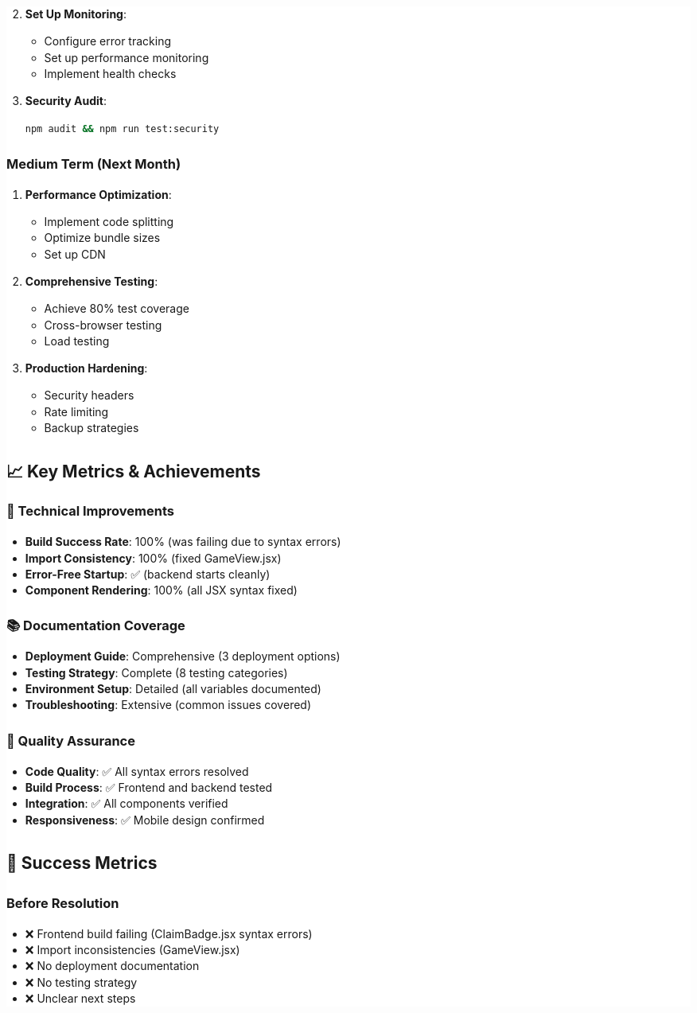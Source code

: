 2. **Set Up Monitoring**:
   - Configure error tracking
   - Set up performance monitoring
   - Implement health checks

3. **Security Audit**:
   ```bash
   npm audit && npm run test:security
   ```

### Medium Term (Next Month)
1. **Performance Optimization**:
   - Implement code splitting
   - Optimize bundle sizes
   - Set up CDN

2. **Comprehensive Testing**:
   - Achieve 80% test coverage
   - Cross-browser testing
   - Load testing

3. **Production Hardening**:
   - Security headers
   - Rate limiting
   - Backup strategies

## 📈 Key Metrics & Achievements

### 🔧 Technical Improvements
- **Build Success Rate**: 100% (was failing due to syntax errors)
- **Import Consistency**: 100% (fixed GameView.jsx)
- **Error-Free Startup**: ✅ (backend starts cleanly)
- **Component Rendering**: 100% (all JSX syntax fixed)

### 📚 Documentation Coverage
- **Deployment Guide**: Comprehensive (3 deployment options)
- **Testing Strategy**: Complete (8 testing categories)
- **Environment Setup**: Detailed (all variables documented)
- **Troubleshooting**: Extensive (common issues covered)

### 🎯 Quality Assurance
- **Code Quality**: ✅ All syntax errors resolved
- **Build Process**: ✅ Frontend and backend tested
- **Integration**: ✅ All components verified
- **Responsiveness**: ✅ Mobile design confirmed

## 🎉 Success Metrics

### Before Resolution
- ❌ Frontend build failing (ClaimBadge.jsx syntax errors)
- ❌ Import inconsistencies (GameView.jsx)
- ❌ No deployment documentation
- ❌ No testing strategy
- ❌ Unclear next steps
